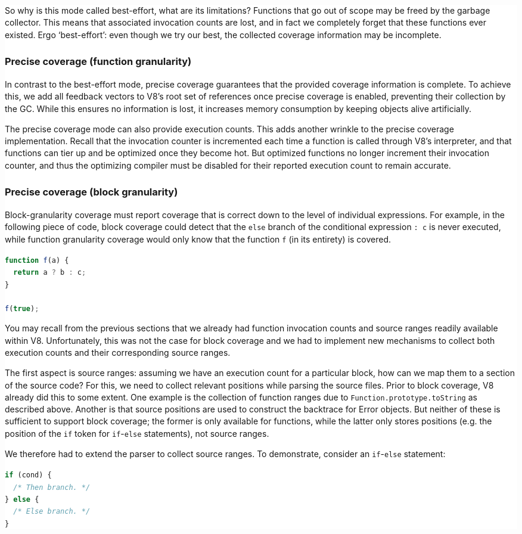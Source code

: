 So why is this mode called best-effort, what are its limitations? Functions that go out of scope may be freed by the garbage collector. This means that associated invocation counts are lost, and in fact we completely forget that these functions ever existed. Ergo ‘best-effort’: even though we try our best, the collected coverage information may be incomplete.

### Precise coverage (function granularity)

In contrast to the best-effort mode, precise coverage guarantees that the provided coverage information is complete. To achieve this, we add all feedback vectors to V8’s root set of references once precise coverage is enabled, preventing their collection by the GC. While this ensures no information is lost, it increases memory consumption by keeping objects alive artificially.

The precise coverage mode can also provide execution counts. This adds another wrinkle to the precise coverage implementation. Recall that the invocation counter is incremented each time a function is called through V8’s interpreter, and that functions can tier up and be optimized once they become hot. But optimized functions no longer increment their invocation counter, and thus the optimizing compiler must be disabled for their reported execution count to remain accurate.

### Precise coverage (block granularity)

Block-granularity coverage must report coverage that is correct down to the level of individual expressions. For example, in the following piece of code, block coverage could detect that the `else` branch of the conditional expression `: c` is never executed, while function granularity coverage would only know that the function `f` (in its entirety) is covered.

```js
function f(a) {
  return a ? b : c;
}

f(true);
```

You may recall from the previous sections that we already had function invocation counts and source ranges readily available within V8. Unfortunately, this was not the case for block coverage and we had to implement new mechanisms to collect both execution counts and their corresponding source ranges.

The first aspect is source ranges: assuming we have an execution count for a particular block, how can we map them to a section of the source code? For this, we need to collect relevant positions while parsing the source files. Prior to block coverage, V8 already did this to some extent. One example is the collection of function ranges due to `Function.prototype.toString` as described above. Another is that source positions are used to construct the backtrace for Error objects. But neither of these is sufficient to support block coverage; the former is only available for functions, while the latter only stores positions (e.g. the position of the `if` token for `if`\-`else` statements), not source ranges.

We therefore had to extend the parser to collect source ranges. To demonstrate, consider an `if`-`else` statement:

```js
if (cond) {
  /* Then branch. */
} else {
  /* Else branch. */
}
```
